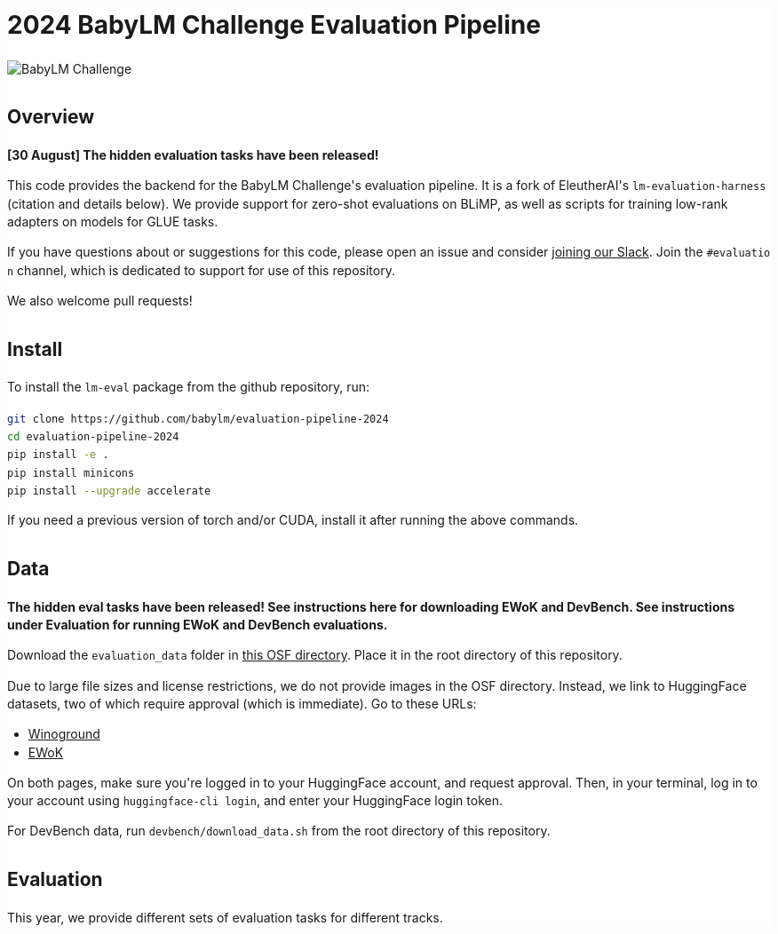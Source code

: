# 2024 BabyLM Challenge Evaluation Pipeline

![BabyLM Challenge](assets/babylm.png)

## Overview

**[30 August] The hidden evaluation tasks have been released!**

This code provides the backend for the BabyLM Challenge's evaluation pipeline. It is a fork of EleutherAI's `lm-evaluation-harness` (citation and details below). We provide support for zero-shot evaluations on BLiMP, as well as scripts for training low-rank adapters on models for GLUE tasks.

If you have questions about or suggestions for this code, please open an issue and consider [joining our Slack](https://join.slack.com/t/babylmchallenge/shared_invite/zt-2gqgqaumu-5ebxxADuT561aT_ooKbT1Q). Join the `#evaluation` channel, which is dedicated to support for use of this repository.

We also welcome pull requests!

## Install

To install the `lm-eval` package from the github repository, run:

```bash
git clone https://github.com/babylm/evaluation-pipeline-2024
cd evaluation-pipeline-2024
pip install -e .
pip install minicons
pip install --upgrade accelerate
```

If you need a previous version of torch and/or CUDA, install it after running the above commands.

## Data
**The hidden eval tasks have been released! See instructions here for downloading EWoK and DevBench. See instructions under Evaluation for running EWoK and DevBench evaluations.**

Download the `evaluation_data` folder in [this OSF directory](https://osf.io/ad7qg/). Place it in the root directory of this repository.

Due to large file sizes and license restrictions, we do not provide images in the OSF directory. Instead, we link to HuggingFace datasets, two of which require approval (which is immediate). Go to these URLs:
- [Winoground](https://huggingface.co/datasets/facebook/winoground)
- [EWoK](https://huggingface.co/datasets/ewok-core/ewok-core-1.0)

On both pages, make sure you're logged in to your HuggingFace account, and request approval. Then, in your terminal, log in to your account using `huggingface-cli login`, and enter your HuggingFace login token.

For DevBench data, run `devbench/download_data.sh` from the root directory of this repository.

## Evaluation 
This year, we provide different sets of evaluation tasks for different tracks.
